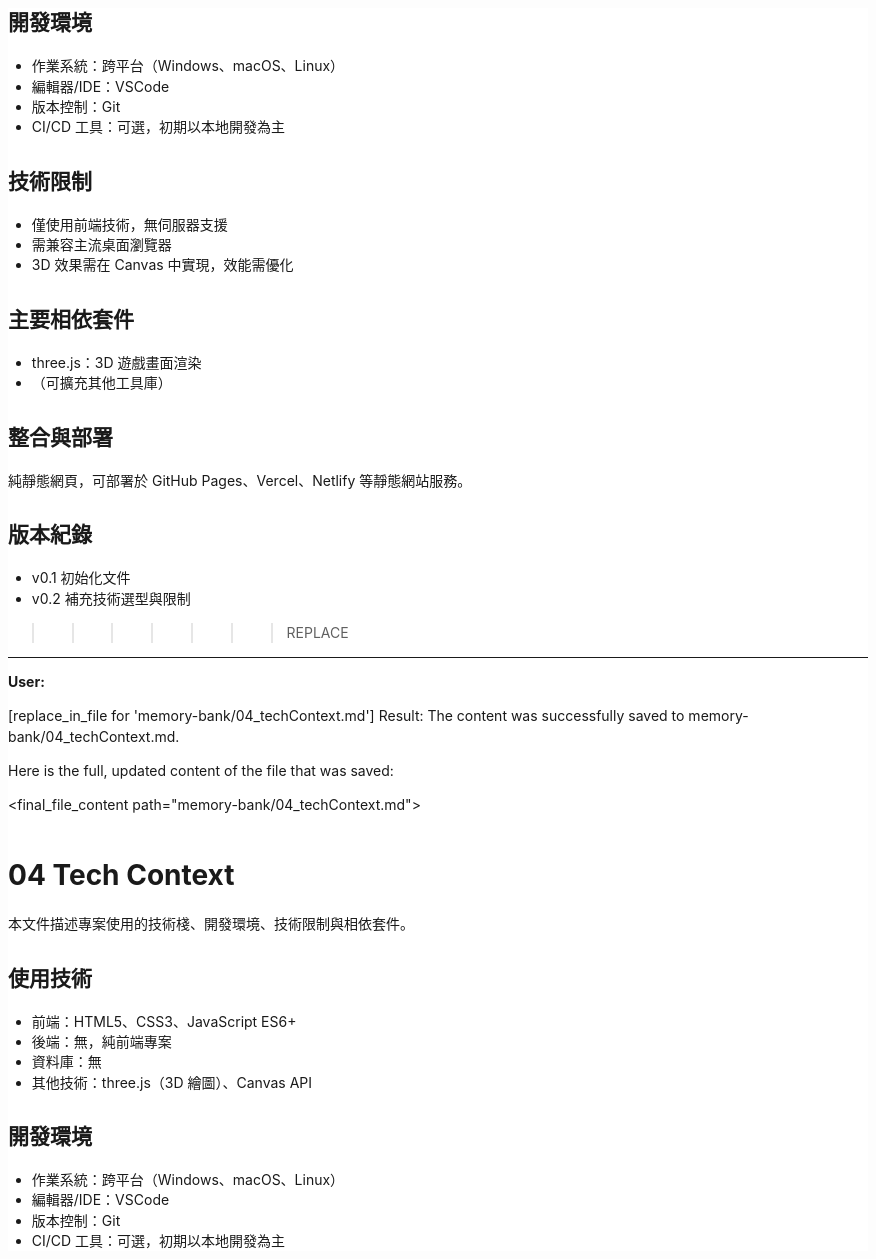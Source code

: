 ## 開發環境
- 作業系統：跨平台（Windows、macOS、Linux）
- 編輯器/IDE：VSCode
- 版本控制：Git
- CI/CD 工具：可選，初期以本地開發為主

## 技術限制
- 僅使用前端技術，無伺服器支援
- 需兼容主流桌面瀏覽器
- 3D 效果需在 Canvas 中實現，效能需優化

## 主要相依套件
- three.js：3D 遊戲畫面渲染
- （可擴充其他工具庫）

## 整合與部署
純靜態網頁，可部署於 GitHub Pages、Vercel、Netlify 等靜態網站服務。

## 版本紀錄
- v0.1 初始化文件
- v0.2 補充技術選型與限制
>>>>>>> REPLACE
</diff>
</replace_in_file>

---

**User:**

[replace_in_file for 'memory-bank/04_techContext.md'] Result:
The content was successfully saved to memory-bank/04_techContext.md.

Here is the full, updated content of the file that was saved:

<final_file_content path="memory-bank/04_techContext.md">
# 04 Tech Context

本文件描述專案使用的技術棧、開發環境、技術限制與相依套件。

## 使用技術
- 前端：HTML5、CSS3、JavaScript ES6+
- 後端：無，純前端專案
- 資料庫：無
- 其他技術：three.js（3D 繪圖）、Canvas API

## 開發環境
- 作業系統：跨平台（Windows、macOS、Linux）
- 編輯器/IDE：VSCode
- 版本控制：Git
- CI/CD 工具：可選，初期以本地開發為主
